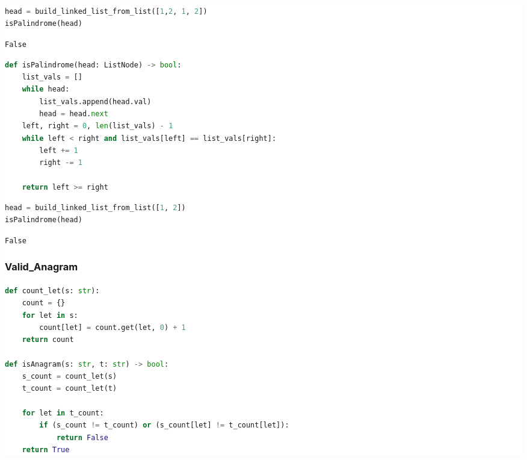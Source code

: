 ```python
head = build_linked_list_from_list([1,2, 1, 2])
isPalindrome(head)
```




    False




```python
def isPalindrome(head: ListNode) -> bool:
    list_vals = []
    while head:
        list_vals.append(head.val)
        head = head.next
    left, right = 0, len(list_vals) - 1
    while left < right and list_vals[left] == list_vals[right]:
        left += 1
        right -= 1
        
    return left >= right
```


```python
head = build_linked_list_from_list([1, 2])
isPalindrome(head)

```




    False



<a id='Valid_Anagram'></a>
### Valid_Anagram


```python
def count_let(s: str):
    count = {}
    for let in s:
        count[let] = count.get(let, 0) + 1
    return count
    
def isAnagram(s: str, t: str) -> bool:
    s_count = count_let(s)
    t_count = count_let(t)

    for let in t_count: 
        if (s_count != t_count) or (s_count[let] != t_count[let]):
            return False
    return True
```
